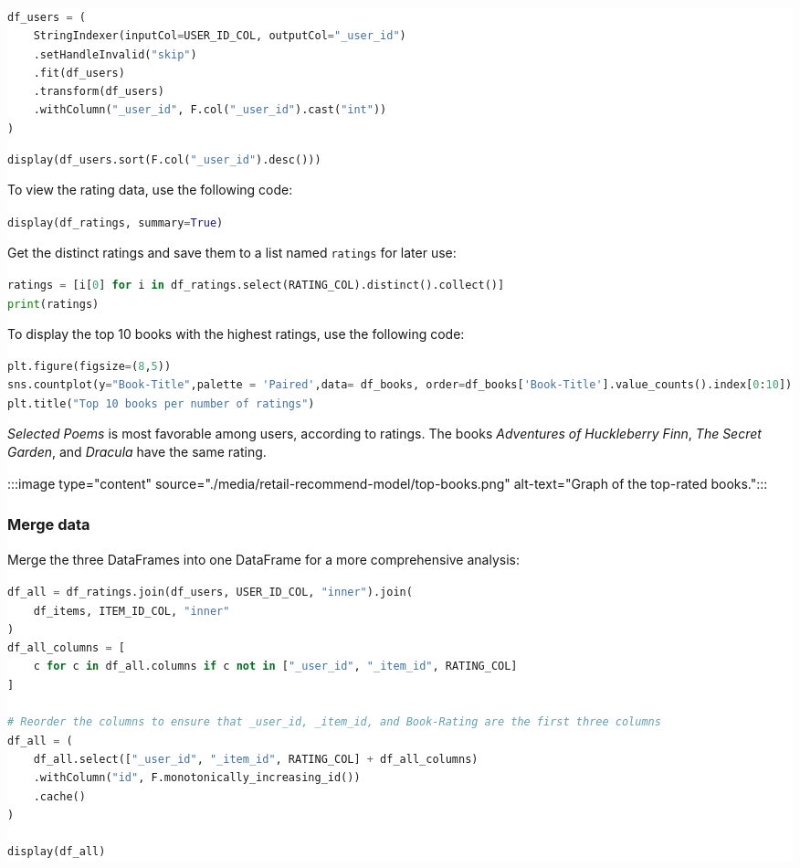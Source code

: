 ```python
df_users = (
    StringIndexer(inputCol=USER_ID_COL, outputCol="_user_id")
    .setHandleInvalid("skip")
    .fit(df_users)
    .transform(df_users)
    .withColumn("_user_id", F.col("_user_id").cast("int"))
)
```

```python
display(df_users.sort(F.col("_user_id").desc()))
```

To view the rating data, use the following code:

```python
display(df_ratings, summary=True)
```

Get the distinct ratings and save them to a list named `ratings` for later use:

```python
ratings = [i[0] for i in df_ratings.select(RATING_COL).distinct().collect()]
print(ratings)
```

To display the top 10 books with the highest ratings, use the following code:

```python
plt.figure(figsize=(8,5))
sns.countplot(y="Book-Title",palette = 'Paired',data= df_books, order=df_books['Book-Title'].value_counts().index[0:10])
plt.title("Top 10 books per number of ratings")
```

*Selected Poems* is most favorable among users, according to ratings. The books *Adventures of Huckleberry Finn*, *The Secret Garden*, and *Dracula* have the same rating.

:::image type="content" source="./media/retail-recommend-model/top-books.png" alt-text="Graph of the top-rated books.":::

### Merge data

Merge the three DataFrames into one DataFrame for a more comprehensive analysis:

```python
df_all = df_ratings.join(df_users, USER_ID_COL, "inner").join(
    df_items, ITEM_ID_COL, "inner"
)
df_all_columns = [
    c for c in df_all.columns if c not in ["_user_id", "_item_id", RATING_COL]
]

# Reorder the columns to ensure that _user_id, _item_id, and Book-Rating are the first three columns
df_all = (
    df_all.select(["_user_id", "_item_id", RATING_COL] + df_all_columns)
    .withColumn("id", F.monotonically_increasing_id())
    .cache()
)

display(df_all)
```
